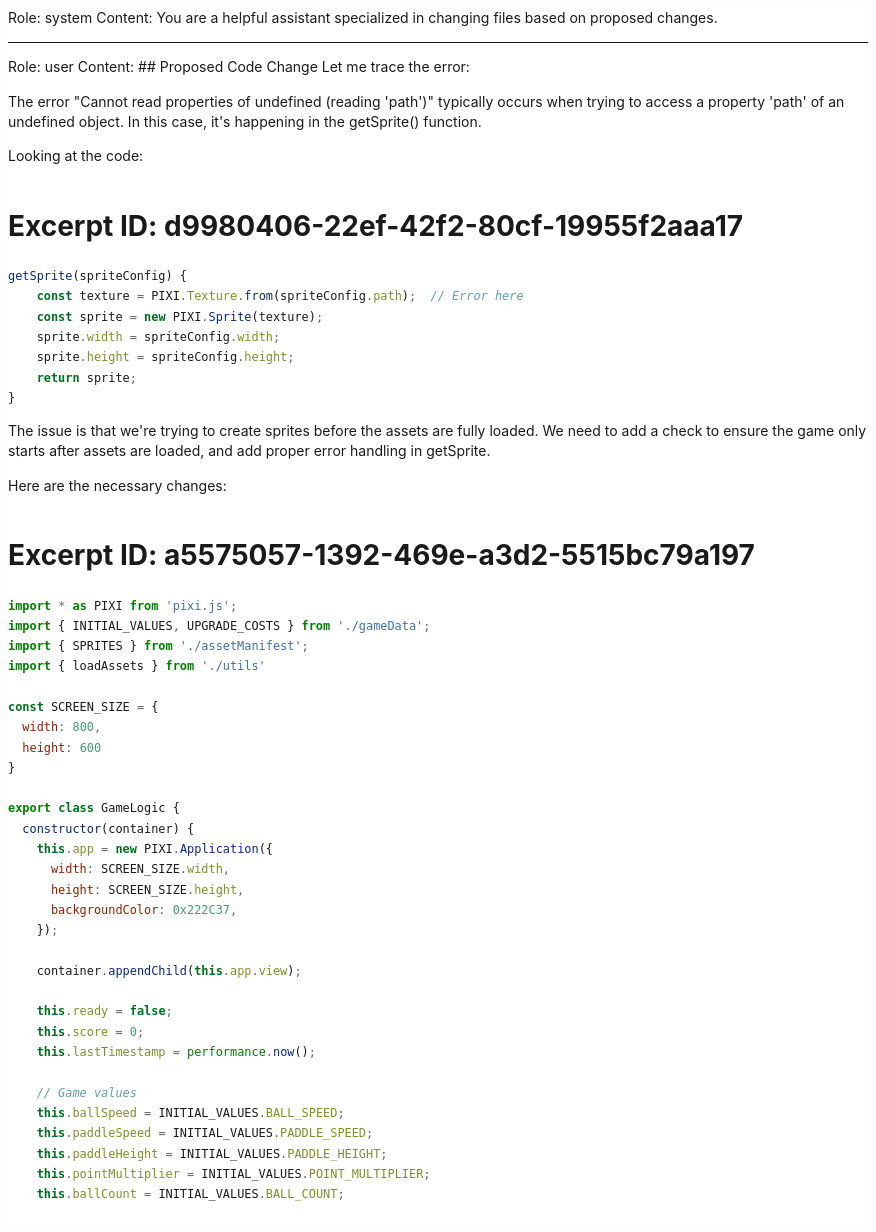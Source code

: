 Role: system
Content: You are a helpful assistant specialized in changing files based on proposed changes.
__________________
Role: user
Content: ## Proposed Code Change
Let me trace the error:

The error "Cannot read properties of undefined (reading 'path')" typically occurs when trying to access a property 'path' of an undefined object. In this case, it's happening in the getSprite() function.

Looking at the code:

# Excerpt ID: d9980406-22ef-42f2-80cf-19955f2aaa17
```javascript
getSprite(spriteConfig) {
    const texture = PIXI.Texture.from(spriteConfig.path);  // Error here
    const sprite = new PIXI.Sprite(texture);
    sprite.width = spriteConfig.width;
    sprite.height = spriteConfig.height;
    return sprite;
}
```

The issue is that we're trying to create sprites before the assets are fully loaded. We need to add a check to ensure the game only starts after assets are loaded, and add proper error handling in getSprite.

Here are the necessary changes:

# Excerpt ID: a5575057-1392-469e-a3d2-5515bc79a197
```js src/game/gameLogic.js
import * as PIXI from 'pixi.js';
import { INITIAL_VALUES, UPGRADE_COSTS } from './gameData';
import { SPRITES } from './assetManifest';
import { loadAssets } from './utils'

const SCREEN_SIZE = {
  width: 800,
  height: 600
}

export class GameLogic {
  constructor(container) {
    this.app = new PIXI.Application({
      width: SCREEN_SIZE.width,
      height: SCREEN_SIZE.height,
      backgroundColor: 0x222C37,
    });

    container.appendChild(this.app.view);

    this.ready = false;
    this.score = 0;
    this.lastTimestamp = performance.now();
    
    // Game values
    this.ballSpeed = INITIAL_VALUES.BALL_SPEED;
    this.paddleSpeed = INITIAL_VALUES.PADDLE_SPEED;
    this.paddleHeight = INITIAL_VALUES.PADDLE_HEIGHT;
    this.pointMultiplier = INITIAL_VALUES.POINT_MULTIPLIER;
    this.ballCount = INITIAL_VALUES.BALL_COUNT;
    
```